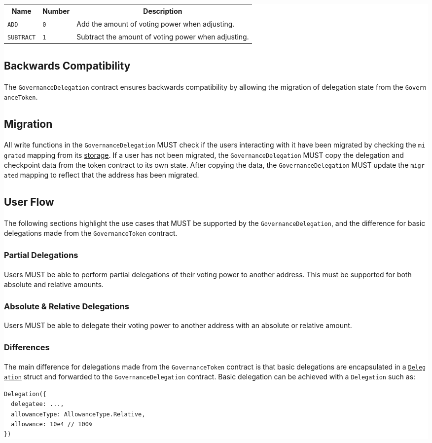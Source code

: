 | Name        | Number | Description                                                    |
|-------------|--------|----------------------------------------------------------------|
| `ADD`       | `0`    | Add the amount of voting power when adjusting.                 |
| `SUBTRACT`  | `1`    | Subtract the amount of voting power when adjusting.           |

## Backwards Compatibility

The `GovernanceDelegation` contract ensures backwards compatibility by allowing the migration of delegation state from the
`GovernanceToken`.

## Migration

All write functions in the `GovernanceDelegation` MUST check if the users interacting with it have been migrated by
checking the `migrated` mapping from its [storage](#storage). If a user has not been migrated, the `GovernanceDelegation`
MUST copy the delegation and checkpoint data from the token contract to its own state. After copying the data, the
`GovernanceDelegation` MUST update the `migrated` mapping to reflect that the address has been migrated.

## User Flow

The following sections highlight the use cases that MUST be supported by the `GovernanceDelegation`, and the difference
for basic delegations made from the `GovernanceToken` contract.

### Partial Delegations

Users MUST be able to perform partial delegations of their voting power to another address. This must be supported for
both absolute and relative amounts.

### Absolute & Relative Delegations

Users MUST be able to delegate their voting power to another address with an absolute or relative amount.

### Differences

The main difference for delegations made from the `GovernanceToken` contract is that basic delegations are encapsulated in
a [`Delegation`](#delegation) struct and forwarded to the `GovernanceDelegation` contract. Basic delegation can be achieved
with a `Delegation` such as:

```solidity
Delegation({
  delegatee: ...,
  allowanceType: AllowanceType.Relative,
  allowance: 10e4 // 100%
})
```
